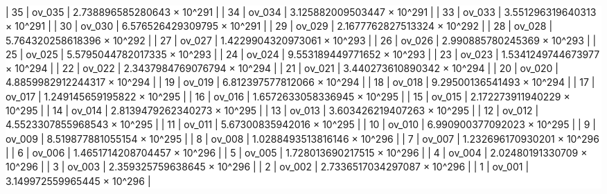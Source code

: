 | 35 | ov_035 | 2.738896585280643 × 10^291 |
| 34 | ov_034 | 3.125882009503447 × 10^291 |
| 33 | ov_033 | 3.551296319640313 × 10^291 |
| 30 | ov_030 | 6.576526429309795 × 10^291 |
| 29 | ov_029 | 2.1677762827513324 × 10^292 |
| 28 | ov_028 | 5.764320258618396 × 10^292 |
| 27 | ov_027 | 1.4229904320973061 × 10^293 |
| 26 | ov_026 | 2.990885780245369 × 10^293 |
| 25 | ov_025 | 5.5795044782017335 × 10^293 |
| 24 | ov_024 | 9.553189449771652 × 10^293 |
| 23 | ov_023 | 1.5341249744673977 × 10^294 |
| 22 | ov_022 | 2.3437984769076794 × 10^294 |
| 21 | ov_021 | 3.440273610890342 × 10^294 |
| 20 | ov_020 | 4.8859982912244317 × 10^294 |
| 19 | ov_019 | 6.812397577812066 × 10^294 |
| 18 | ov_018 | 9.29500136541493 × 10^294 |
| 17 | ov_017 | 1.249145659195822 × 10^295 |
| 16 | ov_016 | 1.6572633058336945 × 10^295 |
| 15 | ov_015 | 2.172273911940229 × 10^295 |
| 14 | ov_014 | 2.8139479262340273 × 10^295 |
| 13 | ov_013 | 3.603426219407263 × 10^295 |
| 12 | ov_012 | 4.5523307855968543 × 10^295 |
| 11 | ov_011 | 5.67300835942016 × 10^295 |
| 10 | ov_010 | 6.990900377092023 × 10^295 |
| 9 | ov_009 | 8.519877881055154 × 10^295 |
| 8 | ov_008 | 1.0288493513816146 × 10^296 |
| 7 | ov_007 | 1.232696170930201 × 10^296 |
| 6 | ov_006 | 1.4651714208704457 × 10^296 |
| 5 | ov_005 | 1.728013690217515 × 10^296 |
| 4 | ov_004 | 2.02480191330709 × 10^296 |
| 3 | ov_003 | 2.359325759638645 × 10^296 |
| 2 | ov_002 | 2.7336517034297087 × 10^296 |
| 1 | ov_001 | 3.149972559965445 × 10^296 |

